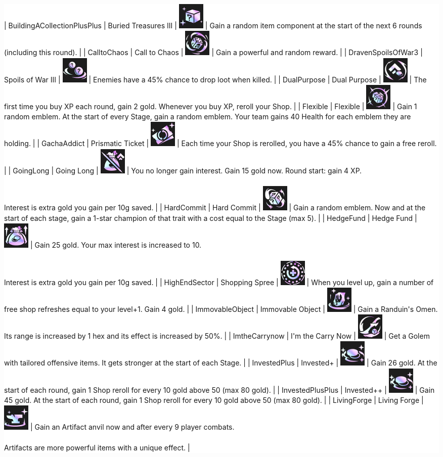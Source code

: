 | BuildingACollectionPlusPlus | Buried Treasures III        | ![BuildingACollectionPlusPlus](../icon/set13/BuildingACollectionPlusPlus.png) | Gain a random item component at the start of the next 6 rounds (including this round).                                                                                                                             |
| CalltoChaos                 | Call to Chaos               | ![CalltoChaos](../icon/set13/CalltoChaos.png)                                 | Gain a powerful and random reward.                                                                                                                                                                                 |
| DravenSpoilsOfWar3          | Spoils of War III           | ![DravenSpoilsOfWar3](../icon/set13/DravenSpoilsOfWar3.png)                   | Enemies have a 45% chance to drop loot when killed.                                                                                                                                                                |
| DualPurpose                 | Dual Purpose                | ![DualPurpose](../icon/set13/DualPurpose.png)                                 | The first time you buy XP each round, gain 2 gold. Whenever you buy XP, reroll your Shop.                                                                                                                          |
| Flexible                    | Flexible                    | ![Flexible](../icon/set13/Flexible.png)                                       | Gain 1 random emblem. At the start of every Stage, gain a random emblem. Your team gains 40 Health for each emblem they are holding.                                                                               |
| GachaAddict                 | Prismatic Ticket            | ![GachaAddict](../icon/set13/GachaAddict.png)                                 | Each time your Shop is rerolled, you have a 45% chance to gain a free reroll.                                                                                                                                      |
| GoingLong                   | Going Long                  | ![GoingLong](../icon/set13/GoingLong.png)                                     | You no longer gain interest. Gain 15 gold now. Round start: gain 4 XP.<br><br>Interest is extra gold you gain per 10g saved.                                                                                       |
| HardCommit                  | Hard Commit                 | ![HardCommit](../icon/set13/HardCommit.png)                                   | Gain a random emblem. Now and at the start of each stage, gain a 1-star champion of that trait with a cost equal to the Stage (max 5).                                                                             |
| HedgeFund                   | Hedge Fund                  | ![HedgeFund](../icon/set13/HedgeFund.png)                                     | Gain 25 gold. Your max interest is increased to 10.<br><br>Interest is extra gold you gain per 10g saved.                                                                                                          |
| HighEndSector               | Shopping Spree              | ![HighEndSector](../icon/set13/HighEndSector.png)                             | When you level up, gain a number of free shop refreshes equal to your level+1. Gain 4 gold.                                                                                                                        |
| ImmovableObject             | Immovable Object            | ![ImmovableObject](../icon/set13/ImmovableObject.png)                         | Gain a Randuin's Omen. Its range is increased by 1 hex and its effect is increased by 50%.                                                                                                                         |
| ImtheCarrynow               | I'm the Carry Now           | ![ImtheCarrynow](../icon/set13/ImtheCarrynow.png)                             | Get a Golem with tailored offensive items. It gets stronger at the start of each Stage.                                                                                                                            |
| InvestedPlus                | Invested+                   | ![InvestedPlus](../icon/set13/InvestedPlus.png)                               | Gain 26 gold. At the start of each round, gain 1 Shop reroll for every 10 gold above 50 (max 80 gold).                                                                                                             |
| InvestedPlusPlus            | Invested++                  | ![InvestedPlusPlus](../icon/set13/InvestedPlusPlus.png)                       | Gain 45 gold. At the start of each round, gain 1 Shop reroll for every 10 gold above 50 (max 80 gold).                                                                                                             |
| LivingForge                 | Living Forge                | ![LivingForge](../icon/set13/LivingForge.png)                                 | Gain an Artifact anvil now and after every 9 player combats.<br><br>Artifacts are more powerful items with a unique effect.                                                                                        |